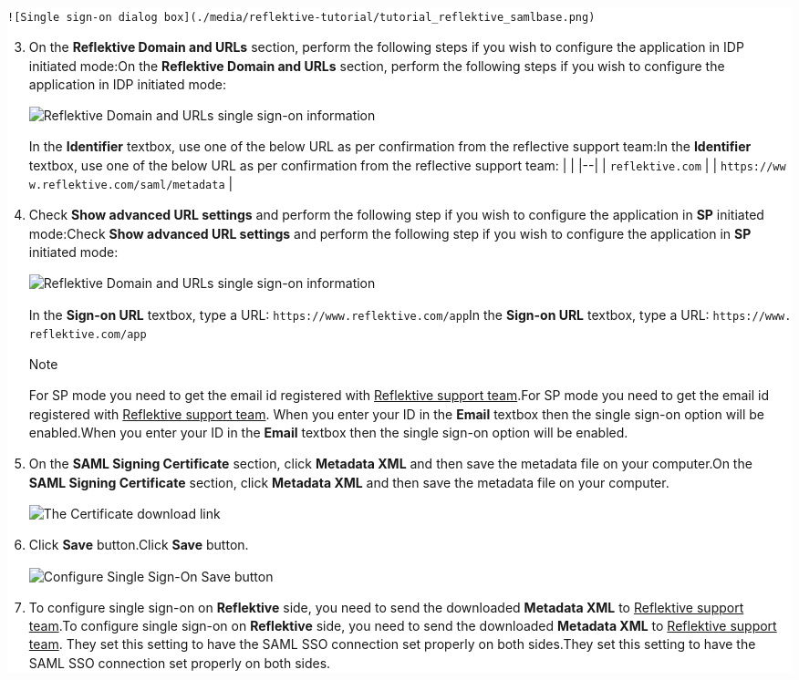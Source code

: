     ![Single sign-on dialog box](./media/reflektive-tutorial/tutorial_reflektive_samlbase.png)

3. <span data-ttu-id="65aa5-153">On the **Reflektive Domain and URLs** section, perform the following steps if you wish to configure the application in IDP initiated mode:</span><span class="sxs-lookup"><span data-stu-id="65aa5-153">On the **Reflektive Domain and URLs** section, perform the following steps if you wish to configure the application in IDP initiated mode:</span></span>

    ![Reflektive Domain and URLs single sign-on information](./media/reflektive-tutorial/tutorial_reflektive_url.png)

    <span data-ttu-id="65aa5-155">In the **Identifier** textbox, use one of the below URL as per confirmation from the reflective support team:</span><span class="sxs-lookup"><span data-stu-id="65aa5-155">In the **Identifier** textbox, use one of the below URL as per confirmation from the reflective support team:</span></span>
    | |
    |--|
    | `reflektive.com` |
    | `https://www.reflektive.com/saml/metadata` |

4. <span data-ttu-id="65aa5-156">Check **Show advanced URL settings** and perform the following step if you wish to configure the application in **SP** initiated mode:</span><span class="sxs-lookup"><span data-stu-id="65aa5-156">Check **Show advanced URL settings** and perform the following step if you wish to configure the application in **SP** initiated mode:</span></span>

    ![Reflektive Domain and URLs single sign-on information](./media/reflektive-tutorial/tutorial_reflektive_url1.png)

    <span data-ttu-id="65aa5-158">In the **Sign-on URL** textbox, type a URL: `https://www.reflektive.com/app`</span><span class="sxs-lookup"><span data-stu-id="65aa5-158">In the **Sign-on URL** textbox, type a URL: `https://www.reflektive.com/app`</span></span>

    > [!NOTE]
    > <span data-ttu-id="65aa5-159">For SP mode you need to get the email id registered with [Reflektive support team](https://support@reflektive.com).</span><span class="sxs-lookup"><span data-stu-id="65aa5-159">For SP mode you need to get the email id registered with [Reflektive support team](https://support@reflektive.com).</span></span> <span data-ttu-id="65aa5-160">When you enter your ID in the **Email** textbox then the single sign-on option will be enabled.</span><span class="sxs-lookup"><span data-stu-id="65aa5-160">When you enter your ID in the **Email** textbox then the single sign-on option will be enabled.</span></span>
         
5. <span data-ttu-id="65aa5-161">On the **SAML Signing Certificate** section, click **Metadata XML** and then save the metadata file on your computer.</span><span class="sxs-lookup"><span data-stu-id="65aa5-161">On the **SAML Signing Certificate** section, click **Metadata XML** and then save the metadata file on your computer.</span></span>

    ![The Certificate download link](./media/reflektive-tutorial/tutorial_reflektive_certificate.png) 

6. <span data-ttu-id="65aa5-163">Click **Save** button.</span><span class="sxs-lookup"><span data-stu-id="65aa5-163">Click **Save** button.</span></span>

    ![Configure Single Sign-On Save button](./media/reflektive-tutorial/tutorial_general_400.png)

7. <span data-ttu-id="65aa5-165">To configure single sign-on on **Reflektive** side, you need to send the downloaded **Metadata XML** to [Reflektive support team](https://support@reflektive.com).</span><span class="sxs-lookup"><span data-stu-id="65aa5-165">To configure single sign-on on **Reflektive** side, you need to send the downloaded **Metadata XML** to [Reflektive support team](https://support@reflektive.com).</span></span> <span data-ttu-id="65aa5-166">They set this setting to have the SAML SSO connection set properly on both sides.</span><span class="sxs-lookup"><span data-stu-id="65aa5-166">They set this setting to have the SAML SSO connection set properly on both sides.</span></span>


[1]: ./media/reflektive-tutorial/tutorial_general_01.png
[2]: ./media/reflektive-tutorial/tutorial_general_02.png
[3]: ./media/reflektive-tutorial/tutorial_general_03.png
[4]: ./media/reflektive-tutorial/tutorial_general_04.png
[100]: ./media/reflektive-tutorial/tutorial_general_100.png
[200]: ./media/reflektive-tutorial/tutorial_general_200.png
[201]: ./media/reflektive-tutorial/tutorial_general_201.png
[202]: ./media/reflektive-tutorial/tutorial_general_202.png
[203]: ./media/reflektive-tutorial/tutorial_general_203.png